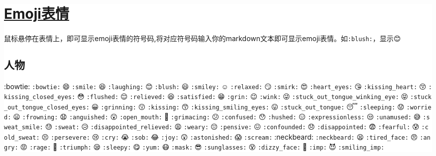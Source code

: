 [Emoji表情](https://www.webpagefx.com/tools/emoji-cheat-sheet/)
======
鼠标悬停在表情上，即可显示emoji表情的符号码,将对应符号码输入你的markdown文本即可显示emoji表情。如`:blush:`，显示:blush:

## 人物
 :bowtie: `:bowtie:`
 :smile: `:smile:`
 :laughing: `:laughing:`
 :blush: `:blush:`
 :smiley: `:smiley:`
 :relaxed: `:relaxed:`
 :smirk: `:smirk:`
 :heart_eyes: `:heart_eyes:`
 :kissing_heart: `:kissing_heart:`
 :kissing_closed_eyes: `:kissing_closed_eyes:`
 :flushed: `:flushed:`
 :relieved: `:relieved:`
 :satisfied: `:satisfied:`
 :grin: `:grin:`
 :wink: `:wink:`
 :stuck_out_tongue_winking_eye: `:stuck_out_tongue_winking_eye:`
 :stuck_out_tongue_closed_eyes: `:stuck_out_tongue_closed_eyes:`
 :grinning: `:grinning:`
 :kissing: `:kissing:`
 :kissing_smiling_eyes: `:kissing_smiling_eyes:`
 :stuck_out_tongue: `:stuck_out_tongue:`
 :sleeping: `:sleeping:`
 :worried: `:worried:`
 :frowning: `:frowning:`
 :anguished: `:anguished:`
 :open_mouth: `:open_mouth:`
 :grimacing: `:grimacing:`
 :confused: `:confused:`
 :hushed: `:hushed:`
 :expressionless: `:expressionless:`
 :unamused: `:unamused:`
 :sweat_smile: `:sweat_smile:`
 :sweat: `:sweat:`
 :disappointed_relieved: `:disappointed_relieved:`
 :weary: `:weary:`
 :pensive: `:pensive:`
 :confounded: `:confounded:`
 :disappointed: `:disappointed:`
 :fearful: `:fearful:`
 :cold_sweat: `:cold_sweat:`
 :persevere: `:persevere:`
 :cry: `:cry:`
 :sob: `:sob:`
 :joy: `:joy:`
 :astonished: `:astonished:`
 :scream: `:scream:`
 :neckbeard: `:neckbeard:`
 :tired_face: `:tired_face:`
 :angry: `:angry:`
 :rage: `:rage:`
 :triumph: `:triumph:`
 :sleepy: `:sleepy:`
 :yum: `:yum:`
 :mask: `:mask:`
 :sunglasses: `:sunglasses:`
 :dizzy_face: `:dizzy_face:`
 :imp: `:imp:`
 :smiling_imp: `:smiling_imp:`
